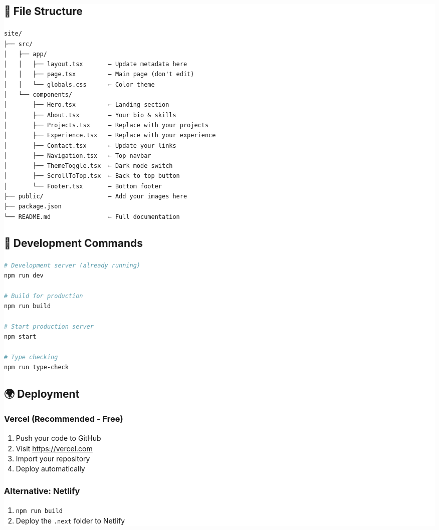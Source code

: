 ## 📂 File Structure

```
site/
├── src/
│   ├── app/
│   │   ├── layout.tsx       ← Update metadata here
│   │   ├── page.tsx         ← Main page (don't edit)
│   │   └── globals.css      ← Color theme
│   └── components/
│       ├── Hero.tsx         ← Landing section
│       ├── About.tsx        ← Your bio & skills
│       ├── Projects.tsx     ← Replace with your projects
│       ├── Experience.tsx   ← Replace with your experience
│       ├── Contact.tsx      ← Update your links
│       ├── Navigation.tsx   ← Top navbar
│       ├── ThemeToggle.tsx  ← Dark mode switch
│       ├── ScrollToTop.tsx  ← Back to top button
│       └── Footer.tsx       ← Bottom footer
├── public/                  ← Add your images here
├── package.json
└── README.md                ← Full documentation
```

## 🚀 Development Commands

```bash
# Development server (already running)
npm run dev

# Build for production
npm run build

# Start production server
npm start

# Type checking
npm run type-check
```

## 🌍 Deployment

### Vercel (Recommended - Free)
1. Push your code to GitHub
2. Visit https://vercel.com
3. Import your repository
4. Deploy automatically

### Alternative: Netlify
1. `npm run build`
2. Deploy the `.next` folder to Netlify
